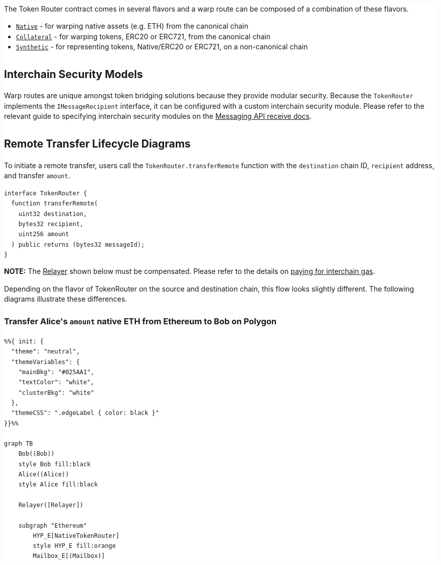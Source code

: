 The Token Router contract comes in several flavors and a warp route can be composed of a combination of these flavors.

- [`Native`](./contracts/HypNative.sol) - for warping native assets (e.g. ETH) from the canonical chain
- [`Collateral`](./contracts/HypERC20Collateral.sol) - for warping tokens, ERC20 or ERC721, from the canonical chain
- [`Synthetic`](./contracts/HypERC20.sol) - for representing tokens, Native/ERC20 or ERC721, on a non-canonical chain

## Interchain Security Models

Warp routes are unique amongst token bridging solutions because they provide modular security. Because the `TokenRouter` implements the `IMessageRecipient` interface, it can be configured with a custom interchain security module. Please refer to the relevant guide to specifying interchain security modules on the [Messaging API receive docs](https://docs.hyperlane.xyz/docs/reference/messaging/messaging-interface).

## Remote Transfer Lifecycle Diagrams

To initiate a remote transfer, users call the `TokenRouter.transferRemote` function with the `destination` chain ID, `recipient` address, and transfer `amount`.

```solidity
interface TokenRouter {
  function transferRemote(
    uint32 destination,
    bytes32 recipient,
    uint256 amount
  ) public returns (bytes32 messageId);
}
```

**NOTE:** The [Relayer](https://docs.hyperlane.xyz/docs/operate/relayer/run-relayer) shown below must be compensated. Please refer to the details on [paying for interchain gas](https://docs.hyperlane.xyz/docs/protocol/interchain-gas-payment).

Depending on the flavor of TokenRouter on the source and destination chain, this flow looks slightly different. The following diagrams illustrate these differences.

### Transfer Alice's `amount` native ETH from Ethereum to Bob on Polygon

```mermaid
%%{ init: {
  "theme": "neutral",
  "themeVariables": {
    "mainBkg": "#025AA1",
    "textColor": "white",
    "clusterBkg": "white"
  },
  "themeCSS": ".edgeLabel { color: black }"
}}%%

graph TB
    Bob((Bob))
    style Bob fill:black
    Alice((Alice))
    style Alice fill:black

    Relayer([Relayer])

    subgraph "Ethereum"
        HYP_E[NativeTokenRouter]
        style HYP_E fill:orange
        Mailbox_E[(Mailbox)]
```